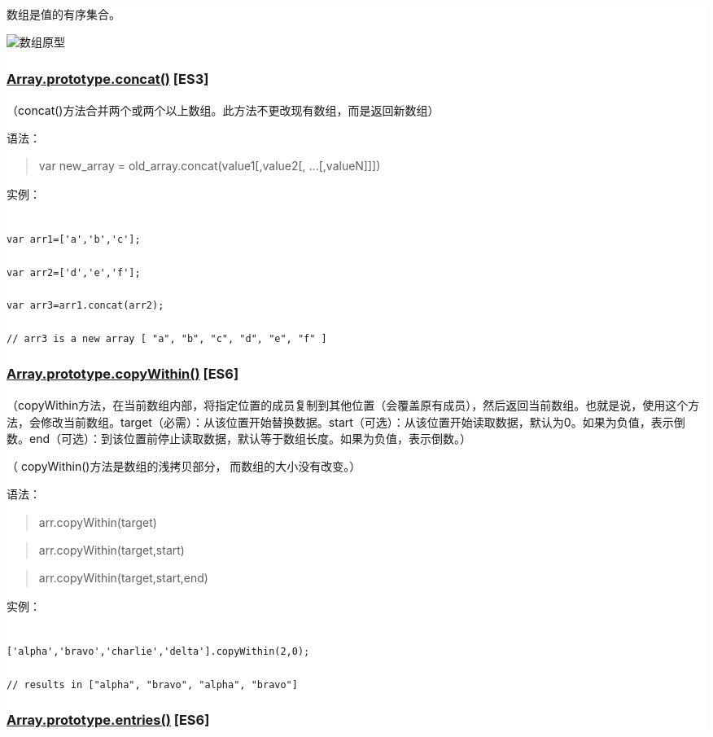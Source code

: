 数组是值的有序集合。

![数组原型](https://github.com//freeshineit/javascript-array/blob/master/images/3108019-547e813688520b54.png?raw=true)

### [Array.prototype.concat()](https://developer.mozilla.org/en-US/docs/Web/JavaScript/Reference/Global_Objects/Array/concat?v=example)  [ES3]

（concat()方法合并两个或两个以上数组。此方法不更改现有数组，而是返回新数组）

语法：

> var new_array = old_array.concat(value1[,value2[, ...[,valueN]]])

实例：

```

var arr1=['a','b','c'];

var arr2=['d','e','f'];

var arr3=arr1.concat(arr2);

// arr3 is a new array [ "a", "b", "c", "d", "e", "f" ]

```

### [Array.prototype.copyWithin()](https://developer.mozilla.org/en-US/docs/Web/JavaScript/Reference/Global_Objects/Array/copyWithin?v=example)  [ES6]

（copyWithin方法，在当前数组内部，将指定位置的成员复制到其他位置（会覆盖原有成员），然后返回当前数组。也就是说，使用这个方法，会修改当前数组。target（必需）：从该位置开始替换数据。start（可选）：从该位置开始读取数据，默认为0。如果为负值，表示倒数。end（可选）：到该位置前停止读取数据，默认等于数组长度。如果为负值，表示倒数。）

（ copyWithin()方法是数组的浅拷贝部分， 而数组的大小没有改变。）

语法：

>   arr.copyWithin(target)

>   arr.copyWithin(target,start)

>   arr.copyWithin(target,start,end)

实例：

```

['alpha','bravo','charlie','delta'].copyWithin(2,0);

// results in ["alpha", "bravo", "alpha", "bravo"]

```

### [Array.prototype.entries()](https://developer.mozilla.org/en-US/docs/Web/JavaScript/Reference/Global_Objects/Array/entries?v=example) [ES6]
